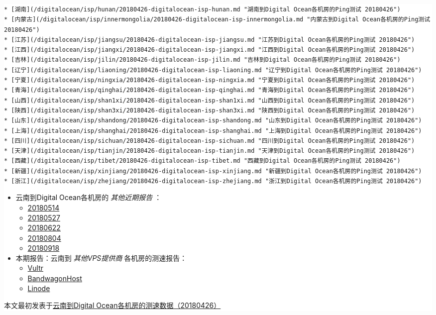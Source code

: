     * [湖南](/digitalocean/isp/hunan/20180426-digitalocean-isp-hunan.md "湖南到Digital Ocean各机房的Ping测试 20180426")
    * [内蒙古](/digitalocean/isp/innermongolia/20180426-digitalocean-isp-innermongolia.md "内蒙古到Digital Ocean各机房的Ping测试 20180426")
    * [江苏](/digitalocean/isp/jiangsu/20180426-digitalocean-isp-jiangsu.md "江苏到Digital Ocean各机房的Ping测试 20180426")
    * [江西](/digitalocean/isp/jiangxi/20180426-digitalocean-isp-jiangxi.md "江西到Digital Ocean各机房的Ping测试 20180426")
    * [吉林](/digitalocean/isp/jilin/20180426-digitalocean-isp-jilin.md "吉林到Digital Ocean各机房的Ping测试 20180426")
    * [辽宁](/digitalocean/isp/liaoning/20180426-digitalocean-isp-liaoning.md "辽宁到Digital Ocean各机房的Ping测试 20180426")
    * [宁夏](/digitalocean/isp/ningxia/20180426-digitalocean-isp-ningxia.md "宁夏到Digital Ocean各机房的Ping测试 20180426")
    * [青海](/digitalocean/isp/qinghai/20180426-digitalocean-isp-qinghai.md "青海到Digital Ocean各机房的Ping测试 20180426")
    * [山西](/digitalocean/isp/shan1xi/20180426-digitalocean-isp-shan1xi.md "山西到Digital Ocean各机房的Ping测试 20180426")
    * [陕西](/digitalocean/isp/shan3xi/20180426-digitalocean-isp-shan3xi.md "陕西到Digital Ocean各机房的Ping测试 20180426")
    * [山东](/digitalocean/isp/shandong/20180426-digitalocean-isp-shandong.md "山东到Digital Ocean各机房的Ping测试 20180426")
    * [上海](/digitalocean/isp/shanghai/20180426-digitalocean-isp-shanghai.md "上海到Digital Ocean各机房的Ping测试 20180426")
    * [四川](/digitalocean/isp/sichuan/20180426-digitalocean-isp-sichuan.md "四川到Digital Ocean各机房的Ping测试 20180426")
    * [天津](/digitalocean/isp/tianjin/20180426-digitalocean-isp-tianjin.md "天津到Digital Ocean各机房的Ping测试 20180426")
    * [西藏](/digitalocean/isp/tibet/20180426-digitalocean-isp-tibet.md "西藏到Digital Ocean各机房的Ping测试 20180426")
    * [新疆](/digitalocean/isp/xinjiang/20180426-digitalocean-isp-xinjiang.md "新疆到Digital Ocean各机房的Ping测试 20180426")
    * [浙江](/digitalocean/isp/zhejiang/20180426-digitalocean-isp-zhejiang.md "浙江到Digital Ocean各机房的Ping测试 20180426")
  * 云南到Digital Ocean各机房的 _其他近期报告_ ： 
    * [20180514](/digitalocean/isp/yunnan/20180514-digitalocean-isp-yunnan.md "云南到Digital Ocean各机房的Ping测试 20180514")
    * [20180527](/digitalocean/isp/yunnan/20180527-digitalocean-isp-yunnan.md "云南到Digital Ocean各机房的Ping测试 20180527")
    * [20180622](/digitalocean/isp/yunnan/20180622-digitalocean-isp-yunnan.md "云南到Digital Ocean各机房的Ping测试 20180622")
    * [20180804](/digitalocean/isp/yunnan/20180804-digitalocean-isp-yunnan.md "云南到Digital Ocean各机房的Ping测试 20180804")
    * [20180918](/digitalocean/isp/yunnan/20180918-digitalocean-isp-yunnan.md "云南到Digital Ocean各机房的Ping测试 20180918")
  * 本期报告：云南到 _其他VPS提供商_ 各机房的测速报告： 
    * [Vultr](/vultr/isp/yunnan/20180426-vultr-isp-yunnan.md "云南到Vultr各机房的Ping测试 20180426")
    * [BandwagonHost](/bandwagon/isp/yunnan/20180426-bandwagon-isp-yunnan.md "云南到BandwagonHost各机房的Ping测试 20180426")
    * [Linode](/linode/isp/yunnan/20180426-linode-isp-yunnan.md "云南到Linode各机房的Ping测试 20180426")



本文最初发表于[云南到Digital Ocean各机房的测速数据（20180426）](https://vps123.top/pingtest/20180426-digitalocean-isp-yunnan.html)

